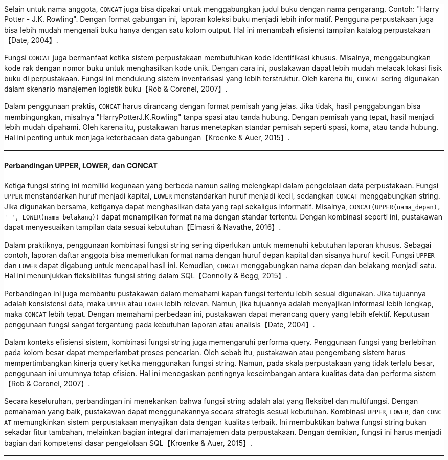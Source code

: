 Selain untuk nama anggota, `CONCAT` juga bisa dipakai untuk menggabungkan judul buku dengan nama pengarang. Contoh: "Harry Potter - J.K. Rowling". Dengan format gabungan ini, laporan koleksi buku menjadi lebih informatif. Pengguna perpustakaan juga bisa lebih mudah mengenali buku hanya dengan satu kolom output. Hal ini menambah efisiensi tampilan katalog perpustakaan【Date, 2004】.

Fungsi `CONCAT` juga bermanfaat ketika sistem perpustakaan membutuhkan kode identifikasi khusus. Misalnya, menggabungkan kode rak dengan nomor buku untuk menghasilkan kode unik. Dengan cara ini, pustakawan dapat lebih mudah melacak lokasi fisik buku di perpustakaan. Fungsi ini mendukung sistem inventarisasi yang lebih terstruktur. Oleh karena itu, `CONCAT` sering digunakan dalam skenario manajemen logistik buku【Rob & Coronel, 2007】.

Dalam penggunaan praktis, `CONCAT` harus dirancang dengan format pemisah yang jelas. Jika tidak, hasil penggabungan bisa membingungkan, misalnya "HarryPotterJ.K.Rowling" tanpa spasi atau tanda hubung. Dengan pemisah yang tepat, hasil menjadi lebih mudah dipahami. Oleh karena itu, pustakawan harus menetapkan standar pemisah seperti spasi, koma, atau tanda hubung. Hal ini penting untuk menjaga keterbacaan data gabungan【Kroenke & Auer, 2015】.

---

#### Perbandingan UPPER, LOWER, dan CONCAT

Ketiga fungsi string ini memiliki kegunaan yang berbeda namun saling melengkapi dalam pengelolaan data perpustakaan. Fungsi `UPPER` menstandarkan huruf menjadi kapital, `LOWER` menstandarkan huruf menjadi kecil, sedangkan `CONCAT` menggabungkan string. Jika digunakan bersama, ketiganya dapat menghasilkan data yang rapi sekaligus informatif. Misalnya, `CONCAT(UPPER(nama_depan), ' ', LOWER(nama_belakang))` dapat menampilkan format nama dengan standar tertentu. Dengan kombinasi seperti ini, pustakawan dapat menyesuaikan tampilan data sesuai kebutuhan【Elmasri & Navathe, 2016】.

Dalam praktiknya, penggunaan kombinasi fungsi string sering diperlukan untuk memenuhi kebutuhan laporan khusus. Sebagai contoh, laporan daftar anggota bisa memerlukan format nama dengan huruf depan kapital dan sisanya huruf kecil. Fungsi `UPPER` dan `LOWER` dapat digabung untuk mencapai hasil ini. Kemudian, `CONCAT` menggabungkan nama depan dan belakang menjadi satu. Hal ini menunjukkan fleksibilitas fungsi string dalam SQL【Connolly & Begg, 2015】.

Perbandingan ini juga membantu pustakawan dalam memahami kapan fungsi tertentu lebih sesuai digunakan. Jika tujuannya adalah konsistensi data, maka `UPPER` atau `LOWER` lebih relevan. Namun, jika tujuannya adalah menyajikan informasi lebih lengkap, maka `CONCAT` lebih tepat. Dengan memahami perbedaan ini, pustakawan dapat merancang query yang lebih efektif. Keputusan penggunaan fungsi sangat tergantung pada kebutuhan laporan atau analisis【Date, 2004】.

Dalam konteks efisiensi sistem, kombinasi fungsi string juga memengaruhi performa query. Penggunaan fungsi yang berlebihan pada kolom besar dapat memperlambat proses pencarian. Oleh sebab itu, pustakawan atau pengembang sistem harus mempertimbangkan kinerja query ketika menggunakan fungsi string. Namun, pada skala perpustakaan yang tidak terlalu besar, penggunaan ini umumnya tetap efisien. Hal ini menegaskan pentingnya keseimbangan antara kualitas data dan performa sistem【Rob & Coronel, 2007】.

Secara keseluruhan, perbandingan ini menekankan bahwa fungsi string adalah alat yang fleksibel dan multifungsi. Dengan pemahaman yang baik, pustakawan dapat menggunakannya secara strategis sesuai kebutuhan. Kombinasi `UPPER`, `LOWER`, dan `CONCAT` memungkinkan sistem perpustakaan menyajikan data dengan kualitas terbaik. Ini membuktikan bahwa fungsi string bukan sekadar fitur tambahan, melainkan bagian integral dari manajemen data perpustakaan. Dengan demikian, fungsi ini harus menjadi bagian dari kompetensi dasar pengelolaan SQL【Kroenke & Auer, 2015】.

---
